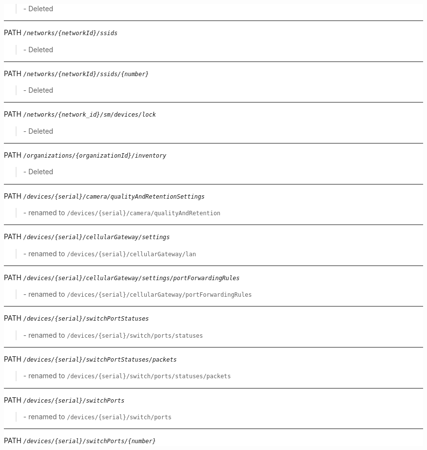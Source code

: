 > \- Deleted

* * *

PATH _`/networks/{networkId}/ssids`_

> \- Deleted

* * *

PATH _`/networks/{networkId}/ssids/{number}`_

> \- Deleted

* * *

PATH _`/networks/{network_id}/sm/devices/lock`_

> \- Deleted

* * *

PATH _`/organizations/{organizationId}/inventory`_

> \- Deleted

* * *

PATH _`/devices/{serial}/camera/qualityAndRetentionSettings`_

> \- renamed to `/devices/{serial}/camera/qualityAndRetention`

* * *

PATH _`/devices/{serial}/cellularGateway/settings`_

> \- renamed to `/devices/{serial}/cellularGateway/lan`

* * *

PATH _`/devices/{serial}/cellularGateway/settings/portForwardingRules`_

> \- renamed to `/devices/{serial}/cellularGateway/portForwardingRules`

* * *

PATH _`/devices/{serial}/switchPortStatuses`_

> \- renamed to `/devices/{serial}/switch/ports/statuses`

* * *

PATH _`/devices/{serial}/switchPortStatuses/packets`_

> \- renamed to `/devices/{serial}/switch/ports/statuses/packets`

* * *

PATH _`/devices/{serial}/switchPorts`_

> \- renamed to `/devices/{serial}/switch/ports`

* * *

PATH _`/devices/{serial}/switchPorts/{number}`_
